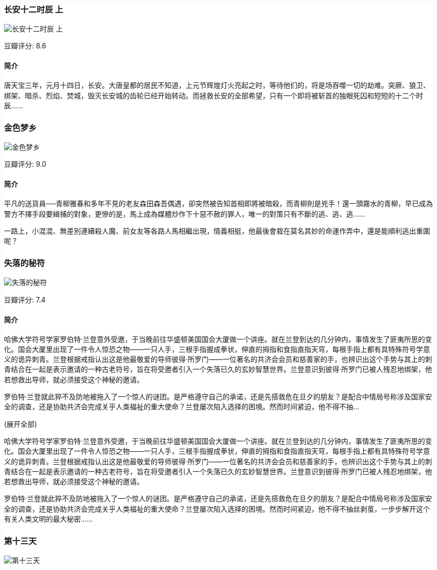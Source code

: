 ### 长安十二时辰 上

![长安十二时辰 上](https://img3.doubanio.com/view/subject/l/public/s29205255.jpg)

豆瓣评分: 8.6

#### 简介

唐天宝三年，元月十四日，长安。大唐皇都的居民不知道，上元节辉煌灯火亮起之时，等待他们的，将是场吞噬一切的劫难。突厥、狼卫、绑架、暗杀、烈焰、焚城，毁灭长安城的齿轮已经开始转动。而拯救长安的全部希望，只有一个即将被斩首的独眼死囚和短短的十二个时辰……



### 金色梦乡

![金色梦乡](https://img3.doubanio.com/view/subject/l/public/s4444885.jpg)

豆瓣评分: 9.0

#### 简介

平凡的送貨員──青柳雅春和多年不見的老友森田森吾偶遇，卻突然被告知首相即將被暗殺，而青柳則是兇手！還一頭霧水的青柳，早已成為警方不擇手段要緝捕的對象，更慘的是，馬上成為媒體炒作下十惡不赦的罪人，唯一的對策只有不斷的逃、逃、逃……

一路上，小混混、無差別連續殺人魔、前女友等各路人馬相繼出現，情義相挺，他最後會栽在莫名其妙的命運作弄中，還是能順利逃出重圍呢？



### 失落的秘符

![失落的秘符](https://img1.doubanio.com/view/subject/l/public/s4113637.jpg)

豆瓣评分: 7.4

#### 简介

哈佛大学符号学家罗伯特·兰登意外受邀，于当晚前往华盛顿美国国会大厦做一个讲座。就在兰登到达的几分钟内，事情发生了匪夷所思的变化。国会大厦里出现了一件令人惊恐之物——一只人手，三根手指握成拳状，伸直的拇指和食指直指天穹，每根手指上都有具特殊符号学意义的诡异刺青。兰登根据戒指认出这是他最敬爱的导师彼得·所罗门——一位著名的共济会会员和慈善家的手，也辨识出这个手势与其上的刺青结合在一起是表示邀请的一种古老符号，旨在将受邀者引入一个失落已久的玄妙智慧世界。兰登意识到彼得·所罗门已被人残忍地绑架，他若想救出导师，就必须接受这个神秘的邀请。

罗伯特·兰登就此猝不及防地被拖入了一个惊人的谜团。是严格遵守自己的承诺，还是先搭救危在旦夕的朋友？是配合中情局号称涉及国家安全的调查，还是协助共济会完成关乎人类福祉的重大使命？兰登屡次陷入选择的困境。然而时间紧迫，他不得不抽...

(展开全部)

哈佛大学符号学家罗伯特·兰登意外受邀，于当晚前往华盛顿美国国会大厦做一个讲座。就在兰登到达的几分钟内，事情发生了匪夷所思的变化。国会大厦里出现了一件令人惊恐之物——一只人手，三根手指握成拳状，伸直的拇指和食指直指天穹，每根手指上都有具特殊符号学意义的诡异刺青。兰登根据戒指认出这是他最敬爱的导师彼得·所罗门——一位著名的共济会会员和慈善家的手，也辨识出这个手势与其上的刺青结合在一起是表示邀请的一种古老符号，旨在将受邀者引入一个失落已久的玄妙智慧世界。兰登意识到彼得·所罗门已被人残忍地绑架，他若想救出导师，就必须接受这个神秘的邀请。

罗伯特·兰登就此猝不及防地被拖入了一个惊人的谜团。是严格遵守自己的承诺，还是先搭救危在旦夕的朋友？是配合中情局号称涉及国家安全的调查，还是协助共济会完成关乎人类福祉的重大使命？兰登屡次陷入选择的困境。然而时间紧迫，他不得不抽丝剥茧，一步步解开这个有关人类文明的最大秘密……



### 第十三天

![第十三天](https://img3.doubanio.com/view/subject/l/public/s29087840.jpg)
